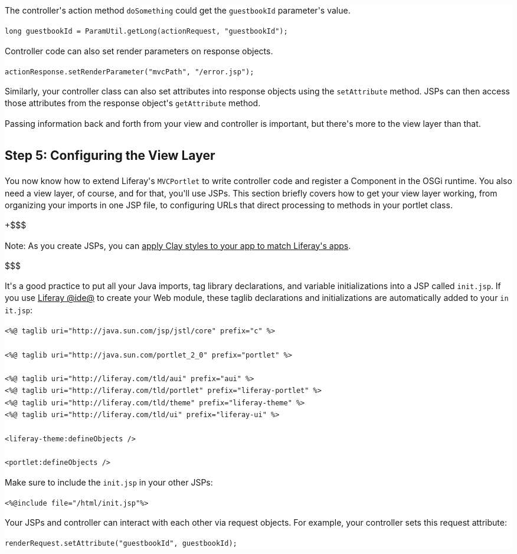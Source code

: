 The controller's action method `doSomething` could get the `guestbookId`
parameter's value.

    long guestbookId = ParamUtil.getLong(actionRequest, "guestbookId");

Controller code can also set render parameters on response objects. 

    actionResponse.setRenderParameter("mvcPath", "/error.jsp");

Similarly, your controller class can also set attributes into response objects
using the `setAttribute` method. JSPs can then access those attributes from the
response object's `getAttribute` method. 

Passing information back and forth from your view and controller is important,
but there's more to the view layer than that.

## Step 5: Configuring the View Layer [](id=configuring-the-view-layer)

You now know how to extend Liferay's `MVCPortlet` to write controller code and
register a Component in the OSGi runtime. You also need a view layer, of course,
and for that, you'll use JSPs. This section briefly covers how to get your view
layer working, from organizing your imports in one JSP file, to configuring URLs
that direct processing to methods in your portlet class. 

+$$$

Note: As you create JSPs, you can [apply Clay styles to your app to match Liferay's apps](/develop/tutorials/-/knowledge_base/7-1/applying-clay-styles-to-your-app).

$$$

It's a good practice to put all your Java imports, tag library declarations, and
variable initializations into a JSP called `init.jsp`. If you use [Liferay @ide@](/develop/tutorials/-/knowledge_base/7-1/liferay-ide)
to create your Web module, these taglib declarations and initializations are
automatically added to your `init.jsp`:

    <%@ taglib uri="http://java.sun.com/jsp/jstl/core" prefix="c" %>

    <%@ taglib uri="http://java.sun.com/portlet_2_0" prefix="portlet" %>

    <%@ taglib uri="http://liferay.com/tld/aui" prefix="aui" %>
    <%@ taglib uri="http://liferay.com/tld/portlet" prefix="liferay-portlet" %>
    <%@ taglib uri="http://liferay.com/tld/theme" prefix="liferay-theme" %>
    <%@ taglib uri="http://liferay.com/tld/ui" prefix="liferay-ui" %>

    <liferay-theme:defineObjects />

    <portlet:defineObjects />

Make sure to include the `init.jsp` in your other JSPs:

    <%@include file="/html/init.jsp"%>

Your JSPs and controller can interact with each other via request objects. For
example, your controller sets this request attribute:

    renderRequest.setAttribute("guestbookId", guestbookId);
